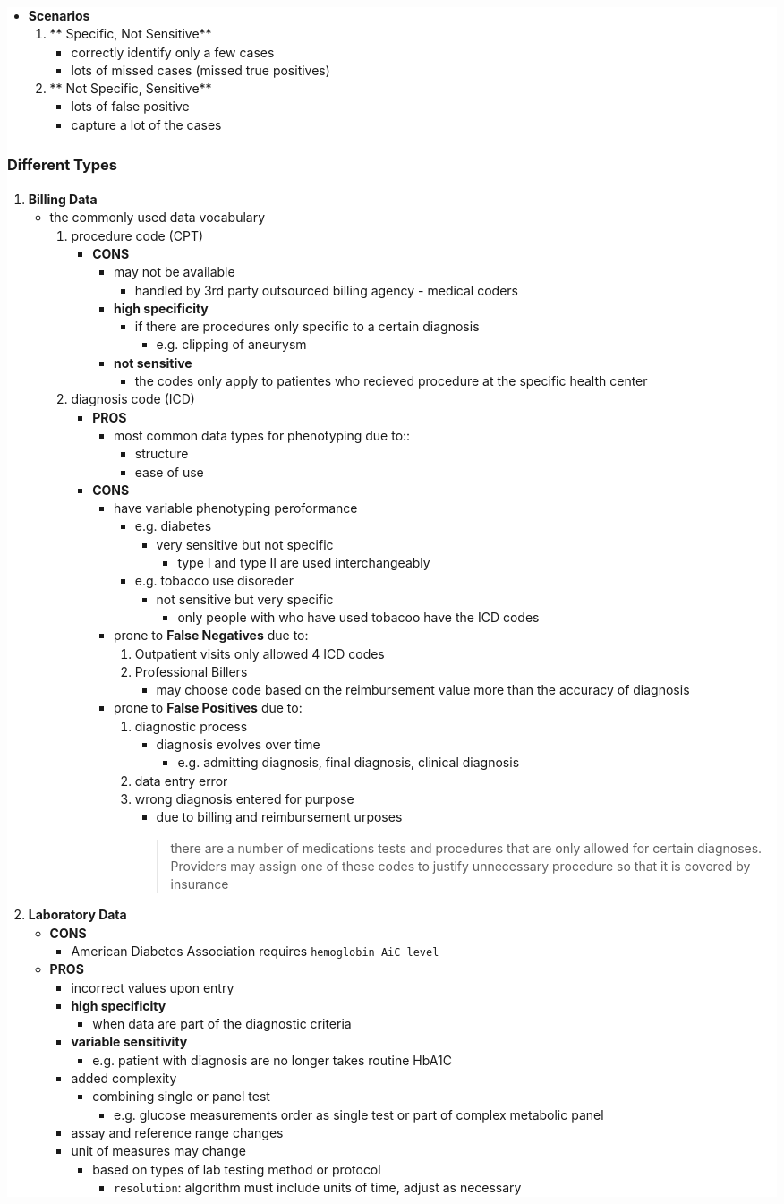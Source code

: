- **Scenarios**
    1. ** Specific, Not Sensitive**
        - correctly identify only a few cases
        - lots of missed cases (missed true positives)
    1. ** Not Specific, Sensitive**
        - lots of false positive
        - capture a lot of the cases
        
### Different Types ###
1. **Billing Data**
    - the commonly used data vocabulary 
        1. procedure code (CPT)
            - **CONS**
                - may not be available
                    - handled by 3rd party outsourced billing agency - medical coders
                - **high specificity**
                    - if there are procedures only specific to a certain diagnosis
                        - e.g. clipping of aneurysm
                - **not sensitive**
                    - the codes only apply to patientes who recieved procedure at the specific health center
        1. diagnosis code (ICD)
            - **PROS**
                - most common data types for phenotyping due to::
                    - structure
                    - ease of use
            - **CONS**
                - have variable phenotyping peroformance
                    - e.g. diabetes
                        - very sensitive but not specific
                            - type I and type II are used interchangeably
                    - e.g. tobacco use  disoreder
                        - not sensitive but very specific
                            - only people with who have used tobacoo have the ICD codes
                - prone to **False Negatives** due to:
                    1. Outpatient visits only allowed 4 ICD codes
                    1. Professional Billers
                        - may choose code based on the reimbursement value more than the accuracy of diagnosis
                - prone to **False Positives** due to:
                    1. diagnostic process
                        - diagnosis evolves over time
                            - e.g. admitting diagnosis, final diagnosis, clinical diagnosis
                    1. data entry error 
                    1. wrong diagnosis entered for purpose
                        - due to billing and reimbursement urposes
                        > there are a number of medications tests and procedures that are only allowed for certain diagnoses. Providers may assign one of these codes to justify unnecessary procedure so that it is covered by insurance
1. **Laboratory Data**
    - **CONS**
        - American Diabetes Association requires `hemoglobin AiC level`
    - **PROS**
        - incorrect values upon entry
        - **high specificity**
            - when data are part of the diagnostic criteria
        - **variable sensitivity**
            - e.g. patient with diagnosis are no longer takes routine HbA1C
        - added complexity
            - combining single or panel test
                - e.g. glucose measurements order as single test or part of complex metabolic panel
        - assay and reference range changes
        - unit of measures may change
            - based on types of lab testing method or protocol
                - `resolution`: algorithm must include units of time, adjust as necessary